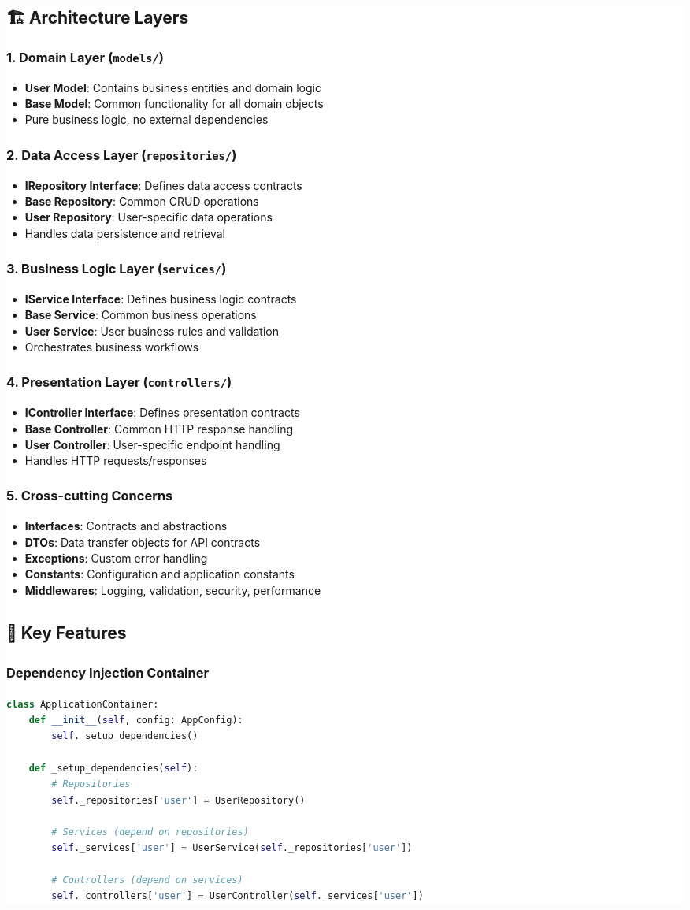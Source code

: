 ## 🏗️ Architecture Layers

### 1. **Domain Layer** (`models/`)
- **User Model**: Contains business entities and domain logic
- **Base Model**: Common functionality for all domain objects
- Pure business logic, no external dependencies

### 2. **Data Access Layer** (`repositories/`)
- **IRepository Interface**: Defines data access contracts
- **Base Repository**: Common CRUD operations
- **User Repository**: User-specific data operations
- Handles data persistence and retrieval

### 3. **Business Logic Layer** (`services/`)
- **IService Interface**: Defines business logic contracts
- **Base Service**: Common business operations
- **User Service**: User business rules and validation
- Orchestrates business workflows

### 4. **Presentation Layer** (`controllers/`)
- **IController Interface**: Defines presentation contracts
- **Base Controller**: Common HTTP response handling
- **User Controller**: User-specific endpoint handling
- Handles HTTP requests/responses

### 5. **Cross-cutting Concerns**
- **Interfaces**: Contracts and abstractions
- **DTOs**: Data transfer objects for API contracts
- **Exceptions**: Custom error handling
- **Constants**: Configuration and application constants
- **Middlewares**: Logging, validation, security, performance

## 🔧 Key Features

### Dependency Injection Container
```python
class ApplicationContainer:
    def __init__(self, config: AppConfig):
        self._setup_dependencies()
    
    def _setup_dependencies(self):
        # Repositories
        self._repositories['user'] = UserRepository()
        
        # Services (depend on repositories)
        self._services['user'] = UserService(self._repositories['user'])
        
        # Controllers (depend on services)
        self._controllers['user'] = UserController(self._services['user'])
```
